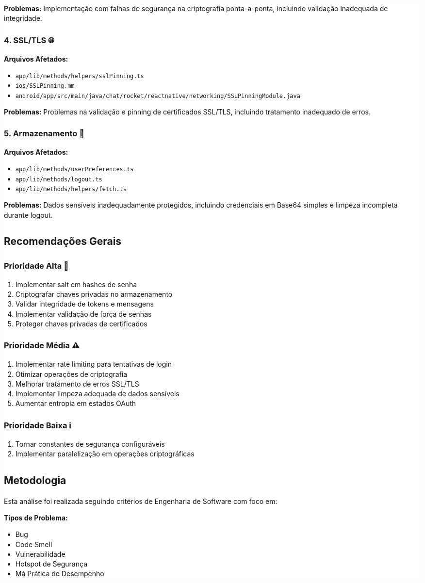 **Problemas:** Implementação com falhas de segurança na criptografia ponta-a-ponta, incluindo validação inadequada de integridade.

### 4. SSL/TLS 🌐
**Arquivos Afetados:**
- `app/lib/methods/helpers/sslPinning.ts`
- `ios/SSLPinning.mm`
- `android/app/src/main/java/chat/rocket/reactnative/networking/SSLPinningModule.java`

**Problemas:** Problemas na validação e pinning de certificados SSL/TLS, incluindo tratamento inadequado de erros.

### 5. Armazenamento 💾
**Arquivos Afetados:**
- `app/lib/methods/userPreferences.ts`
- `app/lib/methods/logout.ts`
- `app/lib/methods/helpers/fetch.ts`

**Problemas:** Dados sensíveis inadequadamente protegidos, incluindo credenciais em Base64 simples e limpeza incompleta durante logout.

## Recomendações Gerais

### Prioridade Alta 🚨
1. Implementar salt em hashes de senha
2. Criptografar chaves privadas no armazenamento
3. Validar integridade de tokens e mensagens
4. Implementar validação de força de senhas
5. Proteger chaves privadas de certificados

### Prioridade Média ⚠️
1. Implementar rate limiting para tentativas de login
2. Otimizar operações de criptografia
3. Melhorar tratamento de erros SSL/TLS
4. Implementar limpeza adequada de dados sensíveis
5. Aumentar entropia em estados OAuth

### Prioridade Baixa ℹ️
1. Tornar constantes de segurança configuráveis
2. Implementar paralelização em operações criptográficas

## Metodologia

Esta análise foi realizada seguindo critérios de Engenharia de Software com foco em:

**Tipos de Problema:**
- Bug
- Code Smell
- Vulnerabilidade
- Hotspot de Segurança
- Má Prática de Desempenho
